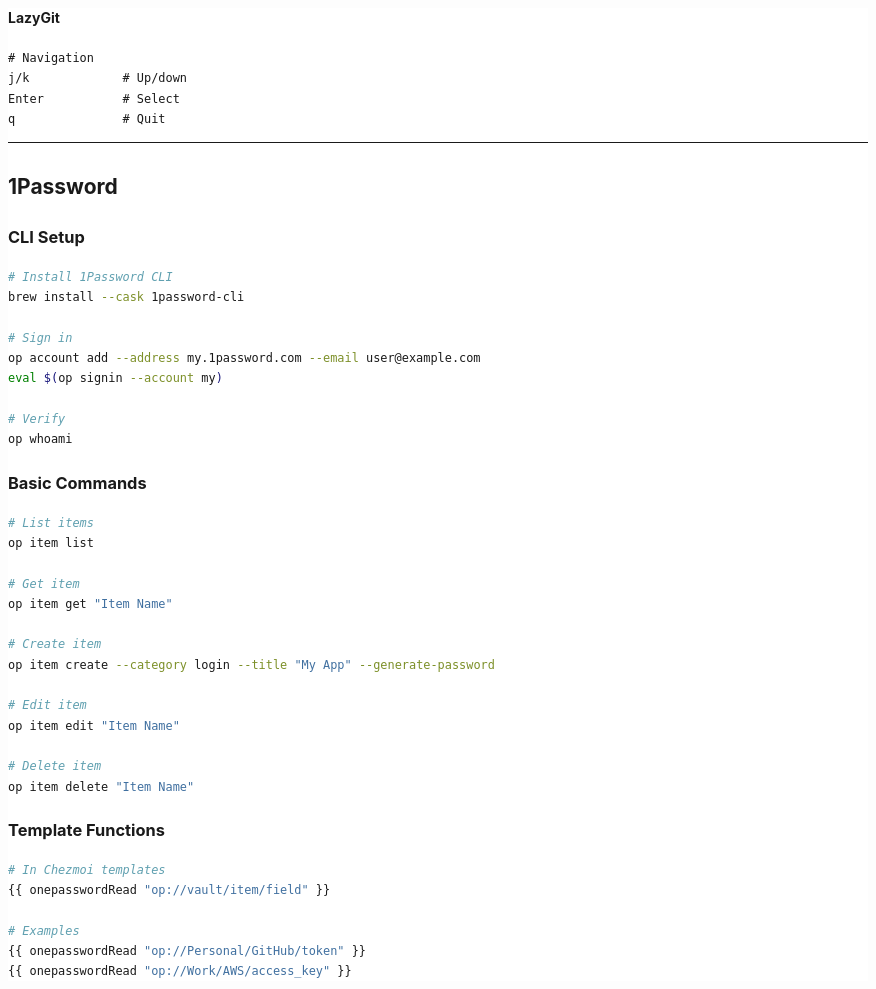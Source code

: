 #### LazyGit
```vim
# Navigation
j/k             # Up/down
Enter           # Select
q               # Quit
```

---

## 1Password

### CLI Setup

```bash
# Install 1Password CLI
brew install --cask 1password-cli

# Sign in
op account add --address my.1password.com --email user@example.com
eval $(op signin --account my)

# Verify
op whoami
```

### Basic Commands

```bash
# List items
op item list

# Get item
op item get "Item Name"

# Create item
op item create --category login --title "My App" --generate-password

# Edit item
op item edit "Item Name"

# Delete item
op item delete "Item Name"
```

### Template Functions

```bash
# In Chezmoi templates
{{ onepasswordRead "op://vault/item/field" }}

# Examples
{{ onepasswordRead "op://Personal/GitHub/token" }}
{{ onepasswordRead "op://Work/AWS/access_key" }}
```
